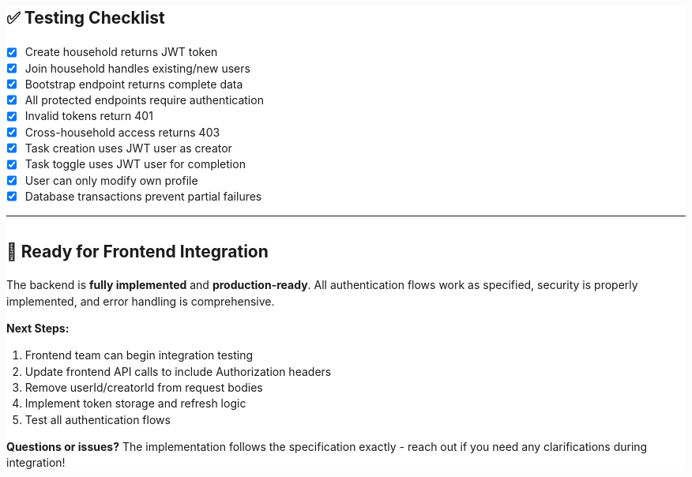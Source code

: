 
## ✅ **Testing Checklist**

- [x] Create household returns JWT token
- [x] Join household handles existing/new users
- [x] Bootstrap endpoint returns complete data
- [x] All protected endpoints require authentication
- [x] Invalid tokens return 401
- [x] Cross-household access returns 403
- [x] Task creation uses JWT user as creator
- [x] Task toggle uses JWT user for completion
- [x] User can only modify own profile
- [x] Database transactions prevent partial failures

---

## 🚀 **Ready for Frontend Integration**

The backend is **fully implemented** and **production-ready**. All authentication flows work as specified, security is properly implemented, and error handling is comprehensive.

**Next Steps:**
1. Frontend team can begin integration testing
2. Update frontend API calls to include Authorization headers
3. Remove userId/creatorId from request bodies
4. Implement token storage and refresh logic
5. Test all authentication flows

**Questions or issues?** The implementation follows the specification exactly - reach out if you need any clarifications during integration!